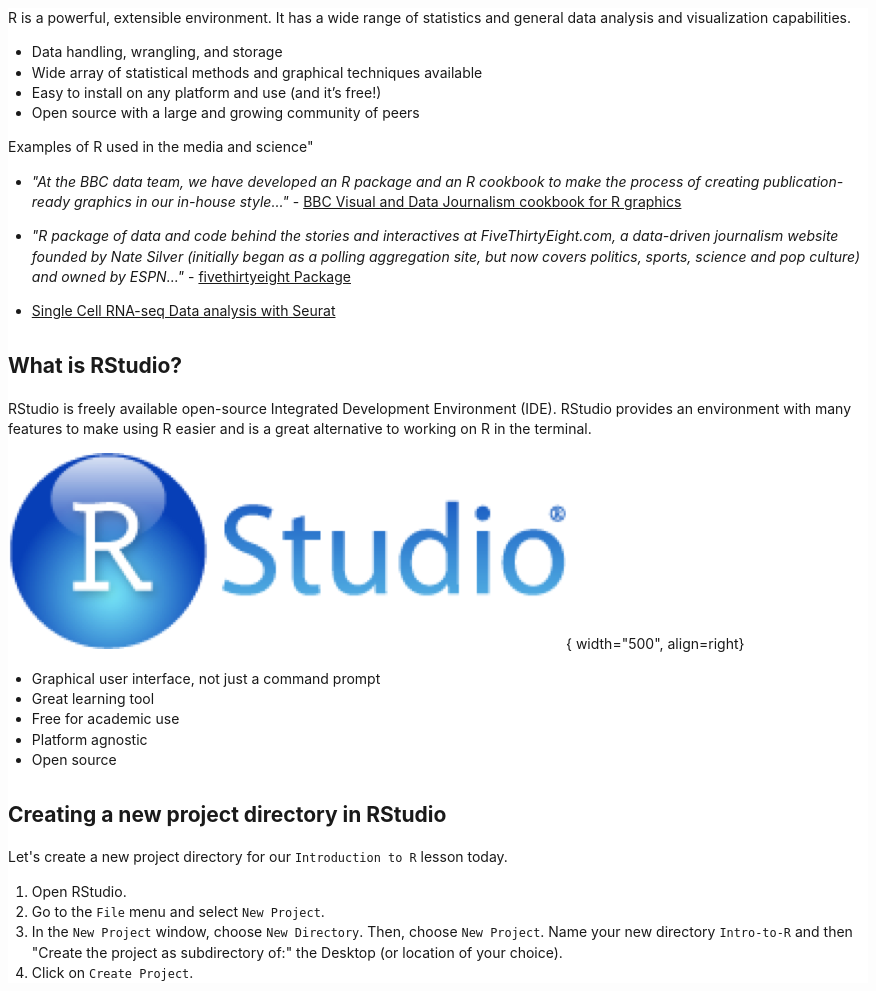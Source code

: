 R is a powerful, extensible environment. It has a wide range of statistics and general data analysis and visualization capabilities.

- Data handling, wrangling, and storage
- Wide array of statistical methods and graphical techniques available
- Easy to install on any platform and use (and it’s free!)
- Open source with a large and growing community of peers


Examples of R used in the media and science"  

- *"At the BBC data team, we have developed an R package and an R cookbook to make the process of creating publication-ready graphics in our in-house style..."* - [BBC Visual and Data Journalism cookbook for R graphics](https://bbc.github.io/rcookbook/)

- *"R package of data and code behind the stories and interactives at FiveThirtyEight.com, a data-driven journalism website founded by Nate Silver (initially began as a polling aggregation site, but now covers politics, sports, science and pop culture) and owned by ESPN..."* - [fivethirtyeight Package](https://cran.r-project.org/web/packages/fivethirtyeight/vignettes/fivethirtyeight.html)

- [Single Cell RNA-seq Data analysis with Seurat](https://satijalab.org/seurat/)

## What is RStudio?

RStudio is freely available open-source Integrated Development Environment (IDE). RStudio provides an environment with many features to make using R easier and is a great alternative to working on R in the terminal.

![Rstudio](../img/rstudio_logo.png){ width="500", align=right}



- Graphical user interface, not just a command prompt
- Great learning tool
- Free for academic use
- Platform agnostic
- Open source

## Creating a new project directory in RStudio
Let's create a new project directory for our `Introduction to R` lesson today. 

1. Open RStudio.
2. Go to the `File` menu and select `New Project`.
3. In the `New Project` window, choose `New Directory`. Then, choose `New Project`. Name your new directory `Intro-to-R` and then "Create the project as subdirectory of:" the Desktop (or location of your choice).
4. Click on `Create Project`.
